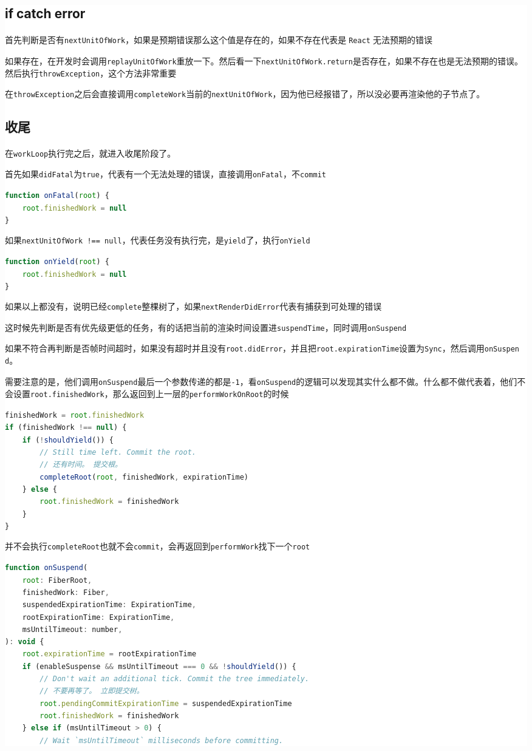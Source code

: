 **if catch error**
---

首先判断是否有`nextUnitOfWork`，如果是预期错误那么这个值是存在的，如果不存在代表是 `React` 无法预期的错误

如果存在，在开发时会调用`replayUnitOfWork`重放一下。然后看一下`nextUnitOfWork.return`是否存在，如果不存在也是无法预期的错误。然后执行`throwException`，这个方法非常重要

在`throwException`之后会直接调用`completeWork`当前的`nextUnitOfWork`，因为他已经报错了，所以没必要再渲染他的子节点了。

**收尾**
---

在`workLoop`执行完之后，就进入收尾阶段了。

首先如果`didFatal`为`true`，代表有一个无法处理的错误，直接调用`onFatal`，不`commit`

```javascript
function onFatal(root) {
    root.finishedWork = null
}
```

如果`nextUnitOfWork !== null`，代表任务没有执行完，是`yield`了，执行`onYield`

```javascript
function onYield(root) {
    root.finishedWork = null
}
```

如果以上都没有，说明已经`complete`整棵树了，如果`nextRenderDidError`代表有捕获到可处理的错误

这时候先判断是否有优先级更低的任务，有的话把当前的渲染时间设置进`suspendTime`，同时调用`onSuspend`

如果不符合再判断是否帧时间超时，如果没有超时并且没有`root.didError`，并且把`root.expirationTime`设置为`Sync`，然后调用`onSuspend`。

需要注意的是，他们调用`onSuspend`最后一个参数传递的都是`-1`，看`onSuspend`的逻辑可以发现其实什么都不做。什么都不做代表着，他们不会设置`root.finishedWork`，那么返回到上一层的`performWorkOnRoot`的时候


```javascript
finishedWork = root.finishedWork
if (finishedWork !== null) {
    if (!shouldYield()) {
        // Still time left. Commit the root.
        // 还有时间。 提交根。
        completeRoot(root, finishedWork, expirationTime)
    } else {
        root.finishedWork = finishedWork
    }
}
```

并不会执行`completeRoot`也就不会`commit`，会再返回到`performWork`找下一个`root`

```javascript
function onSuspend(
    root: FiberRoot,
    finishedWork: Fiber,
    suspendedExpirationTime: ExpirationTime,
    rootExpirationTime: ExpirationTime,
    msUntilTimeout: number,
): void {
    root.expirationTime = rootExpirationTime
    if (enableSuspense && msUntilTimeout === 0 && !shouldYield()) {
        // Don't wait an additional tick. Commit the tree immediately.
        // 不要再等了。 立即提交树。
        root.pendingCommitExpirationTime = suspendedExpirationTime
        root.finishedWork = finishedWork
    } else if (msUntilTimeout > 0) {
        // Wait `msUntilTimeout` milliseconds before committing.
```
